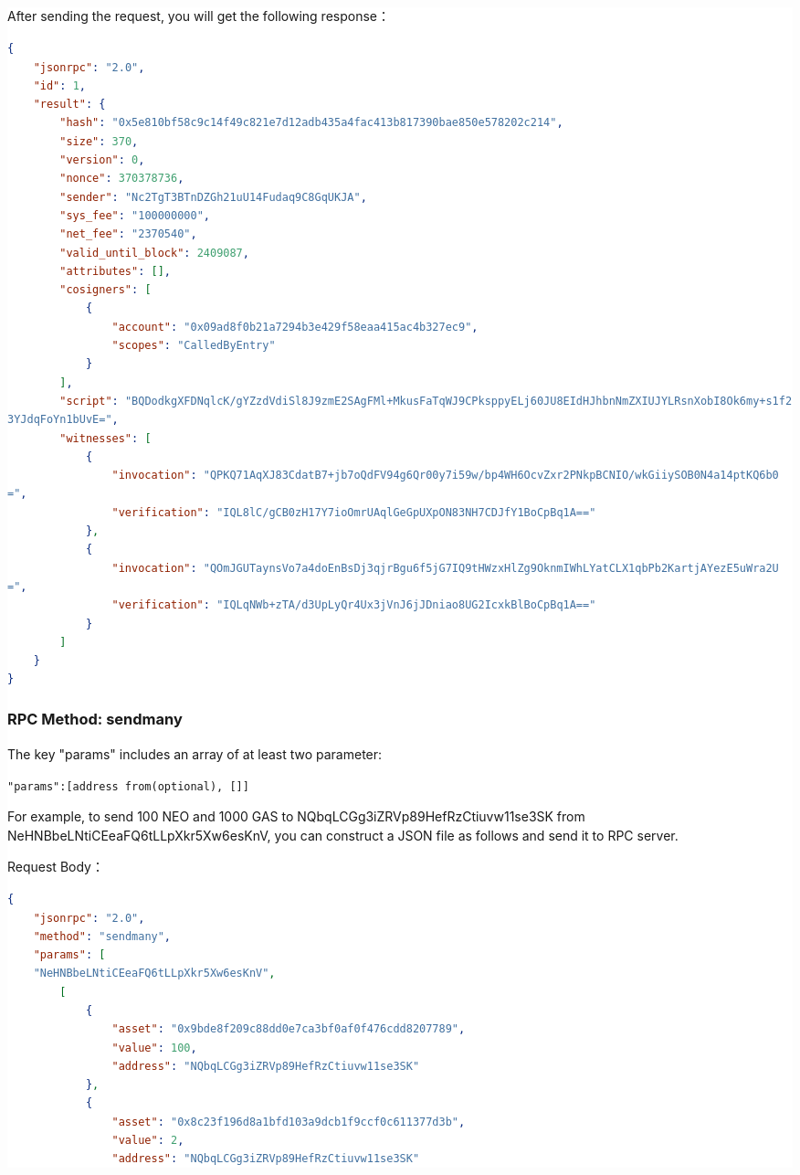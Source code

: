 After sending the request, you will get the following response：

```json
{
    "jsonrpc": "2.0",
    "id": 1,
    "result": {
        "hash": "0x5e810bf58c9c14f49c821e7d12adb435a4fac413b817390bae850e578202c214",
        "size": 370,
        "version": 0,
        "nonce": 370378736,
        "sender": "Nc2TgT3BTnDZGh21uU14Fudaq9C8GqUKJA",
        "sys_fee": "100000000",
        "net_fee": "2370540",
        "valid_until_block": 2409087,
        "attributes": [],
        "cosigners": [
            {
                "account": "0x09ad8f0b21a7294b3e429f58eaa415ac4b327ec9",
                "scopes": "CalledByEntry"
            }
        ],
        "script": "BQDodkgXFDNqlcK/gYZzdVdiSl8J9zmE2SAgFMl+MkusFaTqWJ9CPksppyELj60JU8EIdHJhbnNmZXIUJYLRsnXobI8Ok6my+s1f23YJdqFoYn1bUvE=",
        "witnesses": [
            {
                "invocation": "QPKQ71AqXJ83CdatB7+jb7oQdFV94g6Qr00y7i59w/bp4WH6OcvZxr2PNkpBCNIO/wkGiiySOB0N4a14ptKQ6b0=",
                "verification": "IQL8lC/gCB0zH17Y7ioOmrUAqlGeGpUXpON83NH7CDJfY1BoCpBq1A=="
            },
            {
                "invocation": "QOmJGUTaynsVo7a4doEnBsDj3qjrBgu6f5jG7IQ9tHWzxHlZg9OknmIWhLYatCLX1qbPb2KartjAYezE5uWra2U=",
                "verification": "IQLqNWb+zTA/d3UpLyQr4Ux3jVnJ6jJDniao8UG2IcxkBlBoCpBq1A=="
            }
        ]
    }
}
```

### RPC Method: sendmany

The key "params" includes an array of at least two parameter:

`"params":[address from(optional), []]`

For example, to send 100 NEO and 1000 GAS to NQbqLCGg3iZRVp89HefRzCtiuvw11se3SK from NeHNBbeLNtiCEeaFQ6tLLpXkr5Xw6esKnV, you can construct a JSON file as follows and send it to RPC server.

Request Body：

```json
{
    "jsonrpc": "2.0",
    "method": "sendmany",
    "params": [
    "NeHNBbeLNtiCEeaFQ6tLLpXkr5Xw6esKnV",
        [
            {
                "asset": "0x9bde8f209c88dd0e7ca3bf0af0f476cdd8207789",
                "value": 100,
                "address": "NQbqLCGg3iZRVp89HefRzCtiuvw11se3SK"
            },
            {
                "asset": "0x8c23f196d8a1bfd103a9dcb1f9ccf0c611377d3b",
                "value": 2,
                "address": "NQbqLCGg3iZRVp89HefRzCtiuvw11se3SK"
```